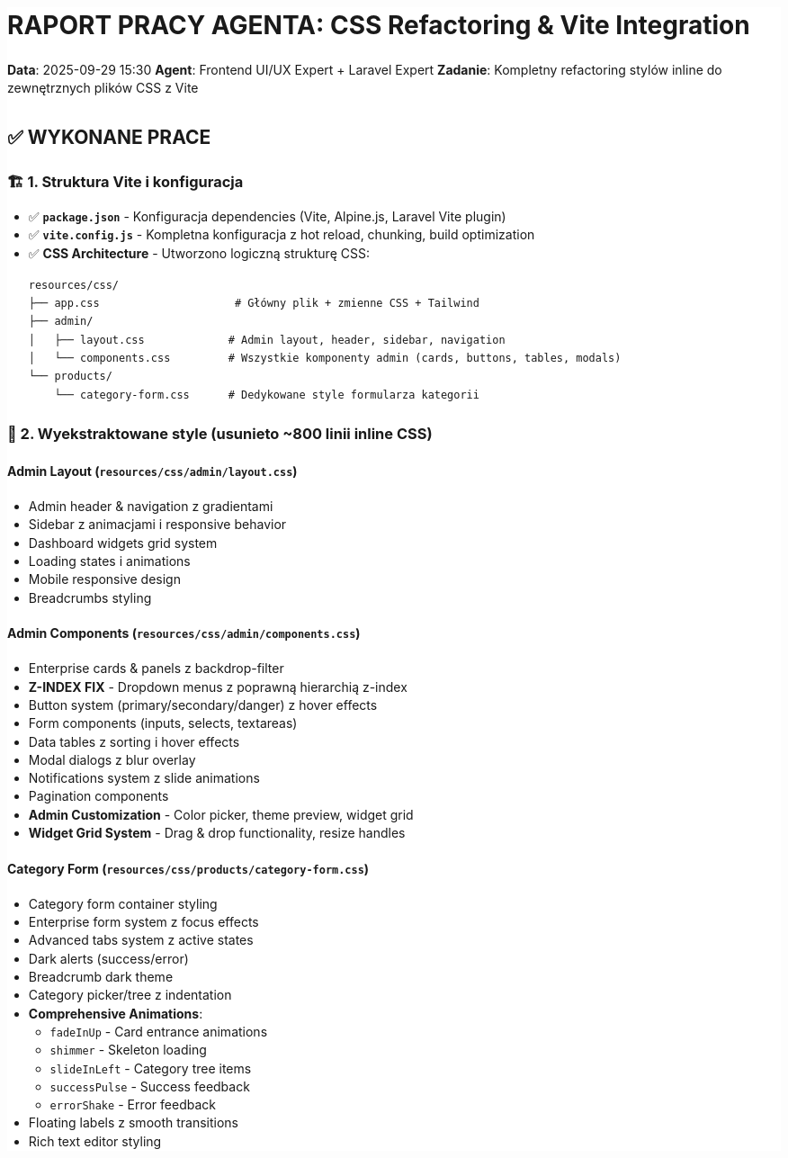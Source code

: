 # RAPORT PRACY AGENTA: CSS Refactoring & Vite Integration

**Data**: 2025-09-29 15:30
**Agent**: Frontend UI/UX Expert + Laravel Expert
**Zadanie**: Kompletny refactoring stylów inline do zewnętrznych plików CSS z Vite

## ✅ WYKONANE PRACE

### 🏗️ 1. Struktura Vite i konfiguracja
- ✅ **`package.json`** - Konfiguracja dependencies (Vite, Alpine.js, Laravel Vite plugin)
- ✅ **`vite.config.js`** - Kompletna konfiguracja z hot reload, chunking, build optimization
- ✅ **CSS Architecture** - Utworzono logiczną strukturę CSS:
  ```
  resources/css/
  ├── app.css                     # Główny plik + zmienne CSS + Tailwind
  ├── admin/
  │   ├── layout.css             # Admin layout, header, sidebar, navigation
  │   └── components.css         # Wszystkie komponenty admin (cards, buttons, tables, modals)
  └── products/
      └── category-form.css      # Dedykowane style formularza kategorii
  ```

### 🎨 2. Wyekstraktowane style (usunieto ~800 linii inline CSS)

#### **Admin Layout** (`resources/css/admin/layout.css`)
- Admin header & navigation z gradientami
- Sidebar z animacjami i responsive behavior
- Dashboard widgets grid system
- Loading states i animations
- Mobile responsive design
- Breadcrumbs styling

#### **Admin Components** (`resources/css/admin/components.css`)
- Enterprise cards & panels z backdrop-filter
- **Z-INDEX FIX** - Dropdown menus z poprawną hierarchią z-index
- Button system (primary/secondary/danger) z hover effects
- Form components (inputs, selects, textareas)
- Data tables z sorting i hover effects
- Modal dialogs z blur overlay
- Notifications system z slide animations
- Pagination components
- **Admin Customization** - Color picker, theme preview, widget grid
- **Widget Grid System** - Drag & drop functionality, resize handles

#### **Category Form** (`resources/css/products/category-form.css`)
- Category form container styling
- Enterprise form system z focus effects
- Advanced tabs system z active states
- Dark alerts (success/error)
- Breadcrumb dark theme
- Category picker/tree z indentation
- **Comprehensive Animations**:
  - `fadeInUp` - Card entrance animations
  - `shimmer` - Skeleton loading
  - `slideInLeft` - Category tree items
  - `successPulse` - Success feedback
  - `errorShake` - Error feedback
- Floating labels z smooth transitions
- Rich text editor styling